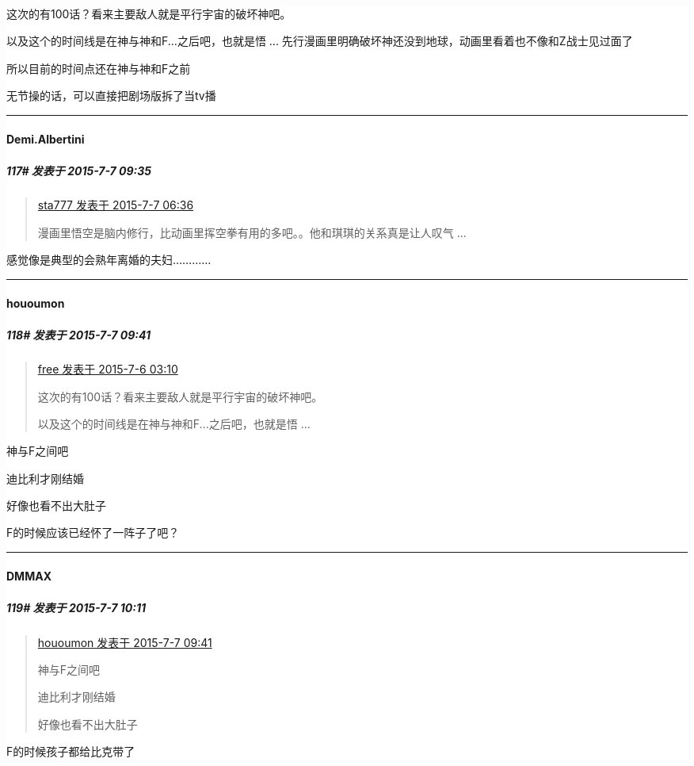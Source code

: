 这次的有100话？看来主要敌人就是平行宇宙的破坏神吧。

以及这个的时间线是在神与神和F...之后吧，也就是悟 ...</blockquote>
先行漫画里明确破坏神还没到地球，动画里看着也不像和Z战士见过面了

所以目前的时间点还在神与神和F之前

无节操的话，可以直接把剧场版拆了当tv播


-----

####  Demi.Albertini  
##### 117#       发表于 2015-7-7 09:35


<blockquote><a href="httphttps://bbs.saraba1st.com/2b/forum.php?mod=redirect&amp;goto=findpost&amp;pid=29467200&amp;ptid=1115780" target="_blank">sta777 发表于 2015-7-7 06:36</a>

漫画里悟空是脑内修行，比动画里挥空拳有用的多吧。。他和琪琪的关系真是让人叹气 ...</blockquote>
感觉像是典型的会熟年离婚的夫妇…………


-----

####  hououmon  
##### 118#       发表于 2015-7-7 09:41


<blockquote><a href="httphttps://bbs.saraba1st.com/2b/forum.php?mod=redirect&amp;goto=findpost&amp;pid=29457183&amp;ptid=1115780" target="_blank">free 发表于 2015-7-6 03:10</a>

这次的有100话？看来主要敌人就是平行宇宙的破坏神吧。

以及这个的时间线是在神与神和F...之后吧，也就是悟 ...</blockquote>
神与F之间吧

迪比利才刚结婚

好像也看不出大肚子


F的时候应该已经怀了一阵子了吧？


-----

####  DMMAX  
##### 119#       发表于 2015-7-7 10:11


<blockquote><a href="httphttps://bbs.saraba1st.com/2b/forum.php?mod=redirect&amp;goto=findpost&amp;pid=29468244&amp;ptid=1115780" target="_blank">hououmon 发表于 2015-7-7 09:41</a>

神与F之间吧

迪比利才刚结婚

好像也看不出大肚子</blockquote>
F的时候孩子都给比克带了
